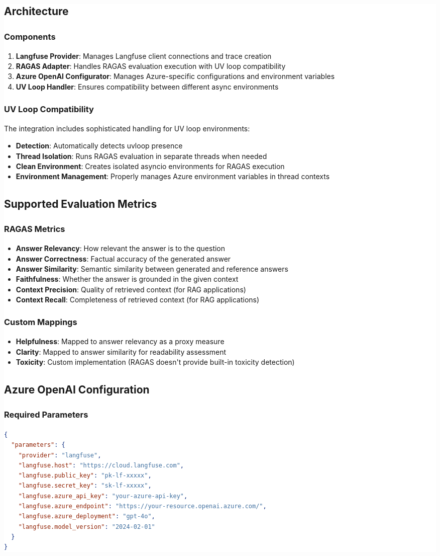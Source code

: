 ## Architecture

### Components

1. **Langfuse Provider**: Manages Langfuse client connections and trace creation
2. **RAGAS Adapter**: Handles RAGAS evaluation execution with UV loop compatibility
3. **Azure OpenAI Configurator**: Manages Azure-specific configurations and environment variables
4. **UV Loop Handler**: Ensures compatibility between different async environments

### UV Loop Compatibility

The integration includes sophisticated handling for UV loop environments:
- **Detection**: Automatically detects uvloop presence
- **Thread Isolation**: Runs RAGAS evaluation in separate threads when needed
- **Clean Environment**: Creates isolated asyncio environments for RAGAS execution
- **Environment Management**: Properly manages Azure environment variables in thread contexts

## Supported Evaluation Metrics

### RAGAS Metrics
- **Answer Relevancy**: How relevant the answer is to the question
- **Answer Correctness**: Factual accuracy of the generated answer
- **Answer Similarity**: Semantic similarity between generated and reference answers
- **Faithfulness**: Whether the answer is grounded in the given context
- **Context Precision**: Quality of retrieved context (for RAG applications)
- **Context Recall**: Completeness of retrieved context (for RAG applications)

### Custom Mappings
- **Helpfulness**: Mapped to answer relevancy as a proxy measure
- **Clarity**: Mapped to answer similarity for readability assessment
- **Toxicity**: Custom implementation (RAGAS doesn't provide built-in toxicity detection)

## Azure OpenAI Configuration

### Required Parameters

```json
{
  "parameters": {
    "provider": "langfuse",
    "langfuse.host": "https://cloud.langfuse.com",
    "langfuse.public_key": "pk-lf-xxxxx",
    "langfuse.secret_key": "sk-lf-xxxxx",
    "langfuse.azure_api_key": "your-azure-api-key",
    "langfuse.azure_endpoint": "https://your-resource.openai.azure.com/",
    "langfuse.azure_deployment": "gpt-4o",
    "langfuse.model_version": "2024-02-01"
  }
}
```
